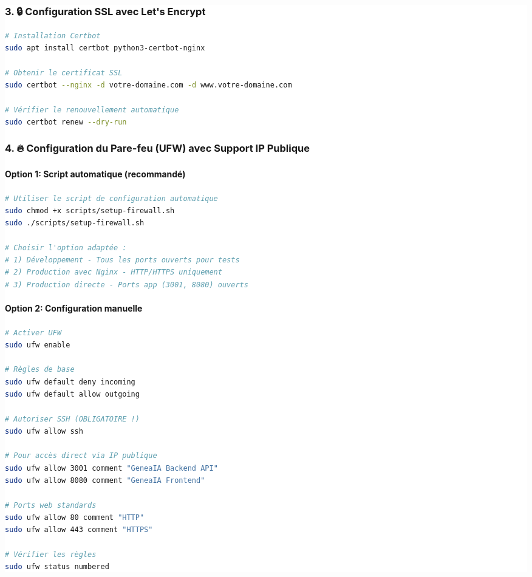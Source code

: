 ### 3. 🔒 Configuration SSL avec Let's Encrypt

```bash
# Installation Certbot
sudo apt install certbot python3-certbot-nginx

# Obtenir le certificat SSL
sudo certbot --nginx -d votre-domaine.com -d www.votre-domaine.com

# Vérifier le renouvellement automatique
sudo certbot renew --dry-run
```

### 4. 🔥 Configuration du Pare-feu (UFW) avec Support IP Publique

#### Option 1: Script automatique (recommandé)

```bash
# Utiliser le script de configuration automatique
sudo chmod +x scripts/setup-firewall.sh
sudo ./scripts/setup-firewall.sh

# Choisir l'option adaptée :
# 1) Développement - Tous les ports ouverts pour tests
# 2) Production avec Nginx - HTTP/HTTPS uniquement
# 3) Production directe - Ports app (3001, 8080) ouverts
```

#### Option 2: Configuration manuelle

```bash
# Activer UFW
sudo ufw enable

# Règles de base
sudo ufw default deny incoming
sudo ufw default allow outgoing

# Autoriser SSH (OBLIGATOIRE !)
sudo ufw allow ssh

# Pour accès direct via IP publique
sudo ufw allow 3001 comment "GeneaIA Backend API"
sudo ufw allow 8080 comment "GeneaIA Frontend"

# Ports web standards
sudo ufw allow 80 comment "HTTP"
sudo ufw allow 443 comment "HTTPS"

# Vérifier les règles
sudo ufw status numbered
```
